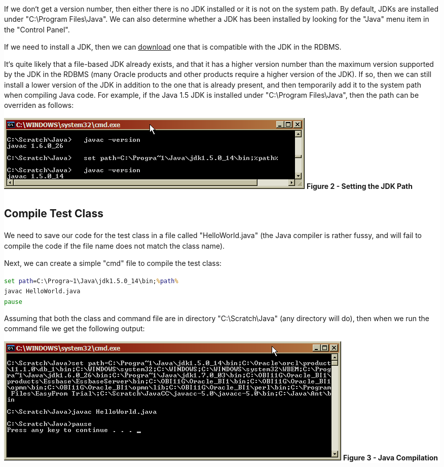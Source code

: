 If we don‘t get a version number, then either there is no JDK installed or it is not on the system path. By default, JDKs are installed under "C:\Program Files\Java". We can also determine whether a JDK has been installed by looking for the "Java" menu item in the "Control Panel".

If we need to install a JDK, then we can [download](http://www.oracle.com/technetwork/java/javase/archive-139210.html) one that is compatible with the JDK in the RDBMS.

It‘s quite likely that a file-based JDK already exists, and that it has a higher version number than the maximum version supported by the JDK in the RDBMS (many Oracle products and other products require a higher version of the JDK). If so, then we can still install a lower version of the JDK in addition to the one that is already present, and then temporarily add it to the system path when compiling Java code. For example, if the Java 1.5 JDK is installed under "C:\Program Files\Java", then the path can be overriden as follows:

![*](oralce-plsql-java/plsqlcljv11.png)
​ **Figure 2 - Setting the JDK Path**

## Compile Test Class

We need to save our code for the test class in a file called "HelloWorld.java" (the Java compiler is rather fussy, and will fail to compile the code if the file name does not match the class name).

Next, we can create a simple "cmd" file to compile the test class:

```bat
set path=C:\Progra~1\Java\jdk1.5.0_14\bin;%path%
javac HelloWorld.java
pause
```

Assuming that both the class and command file are in directory "C:\Scratch\Java" (any directory will do), then when we run the command file we get the following output:

![*](oralce-plsql-java/plsqlcljv01.png)
​ **Figure 3 - Java Compilation**
